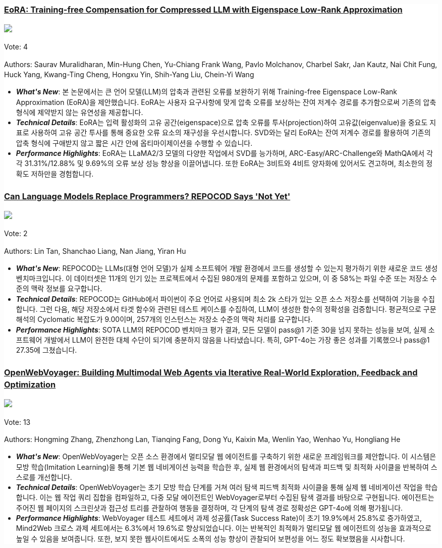 ### [EoRA: Training-free Compensation for Compressed LLM with Eigenspace Low-Rank Approximation](https://arxiv.org/abs/2410.21271)

![](https://cdn-thumbnails.huggingface.co/social-thumbnails/papers/2410.21271.png)

Vote: 4

Authors: Saurav Muralidharan, Min-Hung Chen, Yu-Chiang Frank Wang, Pavlo Molchanov, Charbel Sakr, Jan Kautz, Nai Chit Fung, Huck Yang, Kwang-Ting Cheng, Hongxu Yin, Shih-Yang Liu, Chein-Yi Wang

- ***What's New***: 본 논문에서는 큰 언어 모델(LLM)의 압축과 관련된 오류를 보완하기 위해 Training-free Eigenspace Low-Rank Approximation (EoRA)을 제안했습니다. EoRA는 사용자 요구사항에 맞게 압축 오류를 보상하는 잔여 저계수 경로를 추가함으로써 기존의 압축 형식에 제약받지 않는 유연성을 제공합니다.
- ***Technical Details***: EoRA는 입력 활성화의 고유 공간(eigenspace)으로 압축 오류를 투사(projection)하여 고유값(eigenvalue)을 중요도 지표로 사용하여 고유 공간 투사를 통해 중요한 오류 요소의 재구성을 우선시합니다. SVD와는 달리 EoRA는 잔여 저계수 경로를 활용하여 기존의 압축 형식에 구애받지 않고 짧은 시간 안에 옵티마이제이션을 수행할 수 있습니다.
- ***Performance Highlights***: EoRA는 LLaMA2/3 모델의 다양한 작업에서 SVD를 능가하며, ARC-Easy/ARC-Challenge와 MathQA에서 각각 31.31%/12.88% 및 9.69%의 오류 보상 성능 향상을 이끌어냅니다. 또한 EoRA는 3비트와 4비트 양자화에 있어서도 견고하며, 최소한의 정확도 저하만을 경험합니다.

### [Can Language Models Replace Programmers? REPOCOD Says 'Not Yet'](https://arxiv.org/abs/2410.21647)

![](https://cdn-thumbnails.huggingface.co/social-thumbnails/papers/2410.21647.png)

Vote: 2

Authors: Lin Tan, Shanchao Liang, Nan Jiang, Yiran Hu

- ***What's New***: REPOCOD는 LLMs(대형 언어 모델)가 실제 소프트웨어 개발 환경에서 코드를 생성할 수 있는지 평가하기 위한 새로운 코드 생성 벤치마크입니다. 이 데이터셋은 11개의 인기 있는 프로젝트에서 수집된 980개의 문제를 포함하고 있으며, 이 중 58%는 파일 수준 또는 저장소 수준의 맥락 정보를 요구합니다.
- ***Technical Details***: REPOCOD는 GitHub에서 파이썬이 주요 언어로 사용되며 최소 2k 스타가 있는 오픈 소스 저장소를 선택하여 기능을 수집합니다. 그런 다음, 해당 저장소에서 타겟 함수와 관련된 테스트 케이스를 수집하여, LLM이 생성한 함수의 정확성을 검증합니다. 평균적으로 구문 해석의 Cyclomatic 복잡도가 9.00이며, 257개의 인스턴스는 저장소 수준의 맥락 처리를 요구합니다.
- ***Performance Highlights***: SOTA LLM의 REPOCOD 벤치마크 평가 결과, 모든 모델이 pass@1 기준 30을 넘지 못하는 성능을 보여, 실제 소프트웨어 개발에서 LLM이 완전한 대체 수단이 되기에 충분하지 않음을 나타냈습니다. 특히, GPT-4o는 가장 좋은 성과를 기록했으나 pass@1 27.35에 그쳤습니다.

### [OpenWebVoyager: Building Multimodal Web Agents via Iterative Real-World Exploration, Feedback and Optimization](https://arxiv.org/abs/2410.19609)

![](https://cdn-thumbnails.huggingface.co/social-thumbnails/papers/2410.19609.png)

Vote: 13

Authors: Hongming Zhang, Zhenzhong Lan, Tianqing Fang, Dong Yu, Kaixin Ma, Wenlin Yao, Wenhao Yu, Hongliang He

- ***What's New***: OpenWebVoyager는 오픈 소스 환경에서 멀티모달 웹 에이전트를 구축하기 위한 새로운 프레임워크를 제안합니다. 이 시스템은 모방 학습(Imitation Learning)을 통해 기본 웹 네비게이션 능력을 학습한 후, 실제 웹 환경에서의 탐색과 피드백 및 최적화 사이클을 반복하여 스스로를 개선합니다.
- ***Technical Details***: OpenWebVoyager는 초기 모방 학습 단계를 거쳐 여러 탐색 피드백 최적화 사이클을 통해 실제 웹 네비게이션 작업을 학습합니다. 이는 웹 작업 쿼리 집합을 컴파일하고, 다중 모달 에이전트인 WebVoyager로부터 수집된 탐색 결과를 바탕으로 구현됩니다. 에이전트는 주어진 웹 페이지의 스크린샷과 접근성 트리를 관찰하여 행동을 결정하며, 각 단계의 탐색 경로 정확성은 GPT-4o에 의해 평가됩니다.
- ***Performance Highlights***: WebVoyager 테스트 세트에서 과제 성공률(Task Success Rate)이 초기 19.9%에서 25.8%로 증가하였고, Mind2Web 크로스 과제 세트에서는 6.3%에서 19.6%로 향상되었습니다. 이는 반복적인 최적화가 멀티모달 웹 에이전트의 성능을 효과적으로 높일 수 있음을 보여줍니다. 또한, 보지 못한 웹사이트에서도 소폭의 성능 향상이 관찰되어 보편성을 어느 정도 확보했음을 시사합니다.
